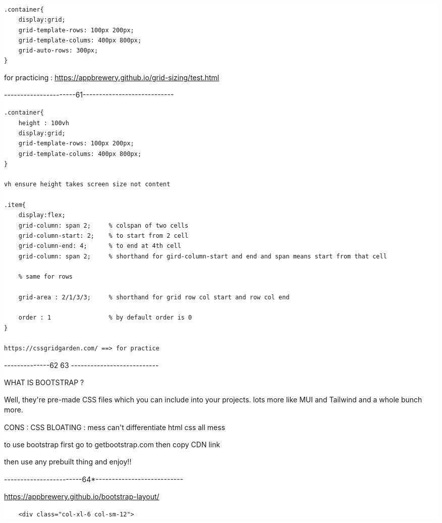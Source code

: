     .container{
        display:grid;
        grid-template-rows: 100px 200px; 
        grid-template-colums: 400px 800px;
        grid-auto-rows: 300px;
    } 

for practicing : https://appbrewery.github.io/grid-sizing/test.html

----------------------61----------------------------

    .container{
        height : 100vh
        display:grid;
        grid-template-rows: 100px 200px; 
        grid-template-colums: 400px 800px;
    } 

    vh ensure height takes screen size not content

    .item{
        display:flex;
        grid-column: span 2;     % colspan of two cells
        grid-column-start: 2;    % to start from 2 cell
        grid-column-end: 4;      % to end at 4th cell
        grid-column: span 2;     % shorthand for gird-column-start and end and span means start from that cell

        % same for rows

        grid-area : 2/1/3/3;     % shorthand for grid row col start and row col end

        order : 1                % by default order is 0 
    } 
  
    https://cssgridgarden.com/ ==> for practice

--------------62 63 ---------------------------

WHAT IS BOOTSTRAP ?

Well, they're pre-made CSS files which you can include into your projects.
lots more like MUI and Tailwind and a whole bunch more.

CONS : CSS BLOATING : mess can't differentiate html css all mess

to use bootstrap first go to getbootstrap.com then copy CDN link

<link href="https://cdn.jsdelivr.net/npm/bootstrap@5.3.0-alpha3/dist/css/bootstrap.min.css" rel="stylesheet" integrity="sha384-KK94CHFLLe+nY2dmCWGMq91rCGa5gtU4mk92HdvYe+M/SXH301p5ILy+dN9+nJOZ" crossorigin="anonymous">

then use any prebuilt thing and enjoy!!

------------------------64*---------------------------

https://appbrewery.github.io/bootstrap-layout/

        <div class="col-xl-6 col-sm-12">
